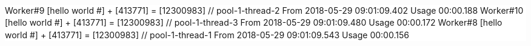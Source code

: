 Worker#9 [hello world #] + [413771] = [12300983]  // pool-1-thread-2 From 2018-05-29 09:01:09.402 Usage 00:00.188 
Worker#10 [hello world #] + [413771] = [12300983]  // pool-1-thread-3 From 2018-05-29 09:01:09.480 Usage 00:00.172 
Worker#8 [hello world #] + [413771] = [12300983]  // pool-1-thread-1 From 2018-05-29 09:01:09.543 Usage 00:00.156 



